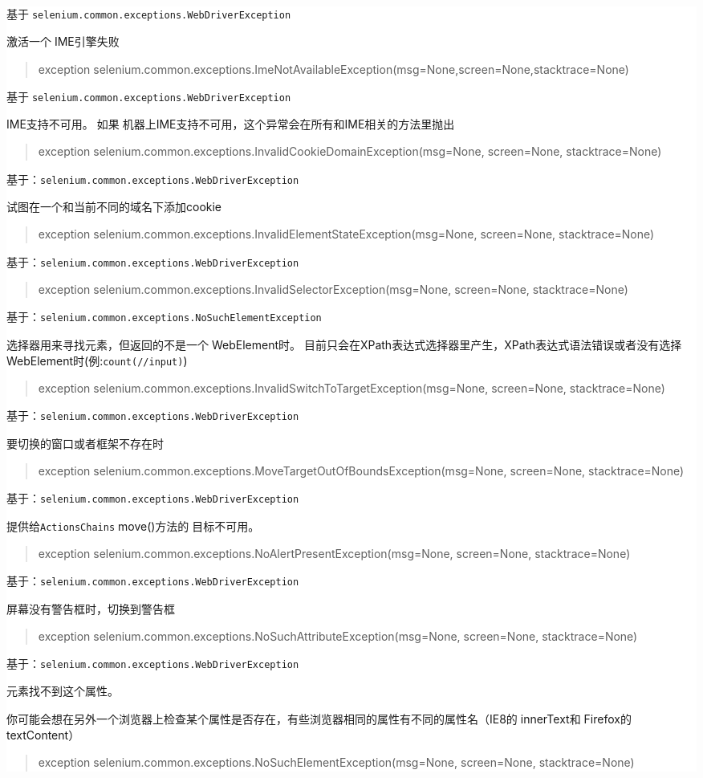 基于 `selenium.common.exceptions.WebDriverException`

激活一个 IME引擎失败

> exception selenium.common.exceptions.ImeNotAvailableException(msg=None,screen=None,stacktrace=None)

基于 `selenium.common.exceptions.WebDriverException`

IME支持不可用。 如果 机器上IME支持不可用，这个异常会在所有和IME相关的方法里抛出

> exception selenium.common.exceptions.InvalidCookieDomainException(msg=None, screen=None, stacktrace=None)

基于：`selenium.common.exceptions.WebDriverException`

试图在一个和当前不同的域名下添加cookie

> exception selenium.common.exceptions.InvalidElementStateException(msg=None, screen=None, stacktrace=None)

基于：`selenium.common.exceptions.WebDriverException`

> exception selenium.common.exceptions.InvalidSelectorException(msg=None, screen=None, stacktrace=None)

基于：`selenium.common.exceptions.NoSuchElementException`

选择器用来寻找元素，但返回的不是一个 WebElement时。 目前只会在XPath表达式选择器里产生，XPath表达式语法错误或者没有选择WebElement时(例:`count(//input)`)

> exception selenium.common.exceptions.InvalidSwitchToTargetException(msg=None, screen=None, stacktrace=None)

基于：`selenium.common.exceptions.WebDriverException`

要切换的窗口或者框架不存在时

> exception selenium.common.exceptions.MoveTargetOutOfBoundsException(msg=None, screen=None, stacktrace=None)

基于：`selenium.common.exceptions.WebDriverException`

提供给`ActionsChains` move()方法的 目标不可用。

> exception selenium.common.exceptions.NoAlertPresentException(msg=None, screen=None, stacktrace=None)

基于：`selenium.common.exceptions.WebDriverException`

屏幕没有警告框时，切换到警告框

> exception selenium.common.exceptions.NoSuchAttributeException(msg=None, screen=None, stacktrace=None)

基于：`selenium.common.exceptions.WebDriverException`

元素找不到这个属性。

你可能会想在另外一个浏览器上检查某个属性是否存在，有些浏览器相同的属性有不同的属性名（IE8的 innerText和 Firefox的 textContent）

> exception selenium.common.exceptions.NoSuchElementException(msg=None, screen=None, stacktrace=None)
